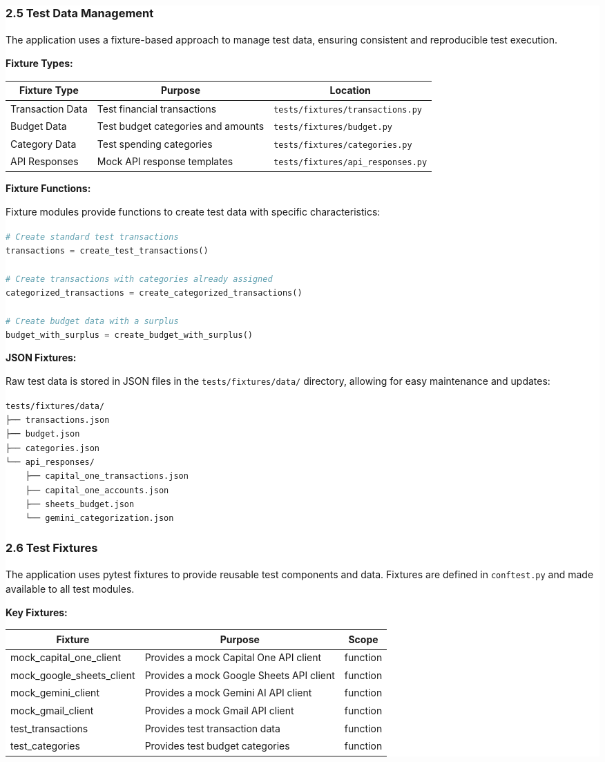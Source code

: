 ### 2.5 Test Data Management

The application uses a fixture-based approach to manage test data, ensuring consistent and reproducible test execution.

**Fixture Types:**

| Fixture Type | Purpose | Location |
|-------------|---------|----------|
| Transaction Data | Test financial transactions | `tests/fixtures/transactions.py` |
| Budget Data | Test budget categories and amounts | `tests/fixtures/budget.py` |
| Category Data | Test spending categories | `tests/fixtures/categories.py` |
| API Responses | Mock API response templates | `tests/fixtures/api_responses.py` |

**Fixture Functions:**

Fixture modules provide functions to create test data with specific characteristics:

```python
# Create standard test transactions
transactions = create_test_transactions()

# Create transactions with categories already assigned
categorized_transactions = create_categorized_transactions()

# Create budget data with a surplus
budget_with_surplus = create_budget_with_surplus()
```

**JSON Fixtures:**

Raw test data is stored in JSON files in the `tests/fixtures/data/` directory, allowing for easy maintenance and updates:

```
tests/fixtures/data/
├── transactions.json
├── budget.json
├── categories.json
└── api_responses/
    ├── capital_one_transactions.json
    ├── capital_one_accounts.json
    ├── sheets_budget.json
    └── gemini_categorization.json
```

### 2.6 Test Fixtures

The application uses pytest fixtures to provide reusable test components and data. Fixtures are defined in `conftest.py` and made available to all test modules.

**Key Fixtures:**

| Fixture | Purpose | Scope |
|---------|---------|-------|
| mock_capital_one_client | Provides a mock Capital One API client | function |
| mock_google_sheets_client | Provides a mock Google Sheets API client | function |
| mock_gemini_client | Provides a mock Gemini AI API client | function |
| mock_gmail_client | Provides a mock Gmail API client | function |
| test_transactions | Provides test transaction data | function |
| test_categories | Provides test budget categories | function |
